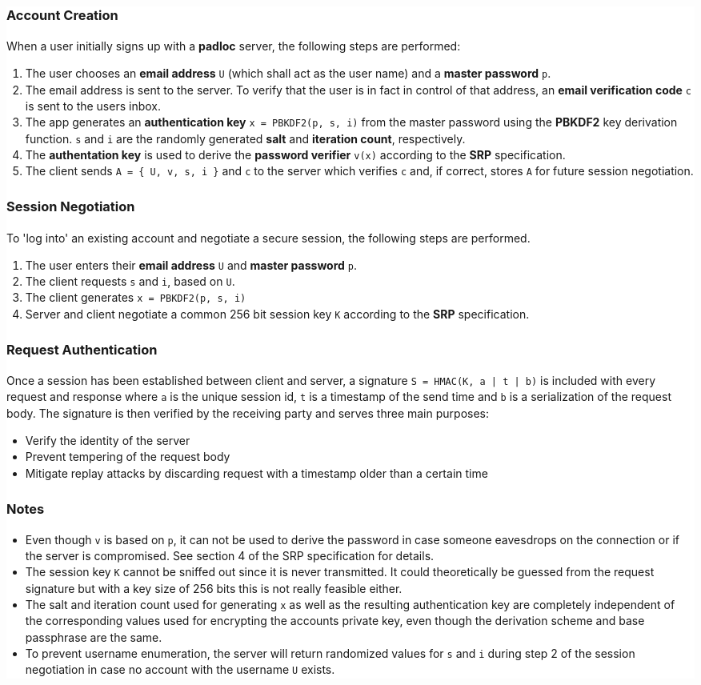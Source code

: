 ### Account Creation

When a user initially signs up with a **padloc** server, the following steps are
performed:

1. The user chooses an **email address** `U` (which shall act as the user name)
   and a **master password** `p`.
2. The email address is sent to the server. To verify that the user is in fact
   in control of that address, an **email verification code** `c` is sent to
   the users inbox.
3. The app generates an **authentication key** `x = PBKDF2(p, s, i)` from the
   master password using the **PBKDF2** key derivation function. `s` and `i`
   are the randomly generated **salt** and **iteration count**, respectively.
4. The **authentation key** is used to derive the **password verifier**
   `v(x)` according to the **SRP** specification.
5. The client sends `A = { U, v, s, i }` and `c` to the server which
   verifies `c` and, if correct, stores `A` for future session negotiation.

### Session Negotiation

To 'log into' an existing account and negotiate a secure session, the following
steps are performed.

1. The user enters their **email address** `U` and **master password** `p`.
2. The client requests `s` and `i`, based on `U`.
3. The client generates `x = PBKDF2(p, s, i)`
4. Server and client negotiate a common 256 bit session key `K` according to
   the **SRP** specification.

### Request Authentication

Once a session has been established between client and server, a signature
`S = HMAC(K, a | t | b)` is included with every request and response where `a` is
the unique session id, `t` is a timestamp of the send time and `b` is a
serialization of the request body. The signature is then verified by the
receiving party and serves three main purposes:

-   Verify the identity of the server
-   Prevent tempering of the request body
-   Mitigate replay attacks by discarding request with a timestamp older than a
    certain time

### Notes

-   Even though `v` is based on `p`, it can not be used to derive the password in
    case someone eavesdrops on the connection or if the server is compromised.
    See section 4 of the SRP specification for details.
-   The session key `K` cannot be sniffed out since it is never transmitted. It
    could theoretically be guessed from the request signature but with a key size
    of 256 bits this is not really feasible either.
-   The salt and iteration count used for generating `x` as well as the
    resulting authentication key are completely independent of the
    corresponding values used for encrypting the accounts private key, even though
    the derivation scheme and base passphrase are the same.
-   To prevent username enumeration, the server will return randomized
    values for `s` and `i` during step 2 of the session negotiation in case
    no account with the username `U` exists.
